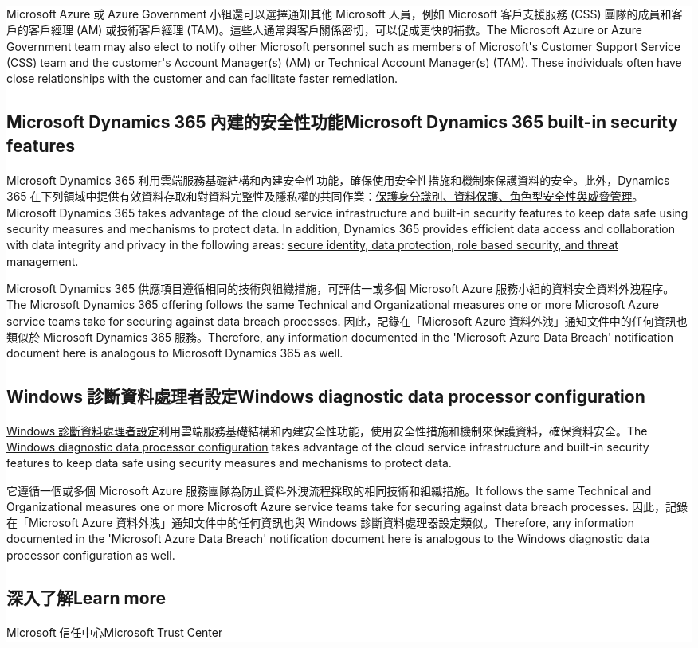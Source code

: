 <span data-ttu-id="b362a-p125">Microsoft Azure 或 Azure Government 小組還可以選擇通知其他 Microsoft 人員，例如 Microsoft 客戶支援服務 (CSS) 團隊的成員和客戶的客戶經理 (AM) 或技術客戶經理 (TAM)。這些人通常與客戶關係密切，可以促成更快的補救。</span><span class="sxs-lookup"><span data-stu-id="b362a-p125">The Microsoft Azure or Azure Government team may also elect to notify other Microsoft personnel such as members of Microsoft's Customer Support Service (CSS) team and the customer's Account Manager(s) (AM) or Technical Account Manager(s) (TAM). These individuals often have close relationships with the customer and can facilitate faster remediation.</span></span>

## <a name="microsoft-dynamics-365-built-in-security-features"></a><span data-ttu-id="b362a-200">Microsoft Dynamics 365 內建的安全性功能</span><span class="sxs-lookup"><span data-stu-id="b362a-200">Microsoft Dynamics 365 built-in security features</span></span>

<span data-ttu-id="b362a-p126">Microsoft Dynamics 365 利用雲端服務基礎結構和內建安全性功能，確保使用安全性措施和機制來保護資料的安全。此外，Dynamics 365 在下列領域中提供有效資料存取和對資料完整性及隱私權的共同作業：[保護身分識別、資料保護、角色型安全性與威脅管理](https://www.microsoft.com/trustcenter/security/dynamics365-security)。</span><span class="sxs-lookup"><span data-stu-id="b362a-p126">Microsoft Dynamics 365 takes advantage of the cloud service infrastructure and built-in security features to keep data safe using security measures and mechanisms to protect data. In addition, Dynamics 365 provides efficient data access and collaboration with data integrity and privacy in the following areas: [secure identity, data protection, role based security, and threat management](https://www.microsoft.com/trustcenter/security/dynamics365-security).</span></span>

<span data-ttu-id="b362a-203">Microsoft Dynamics 365 供應項目遵循相同的技術與組織措施，可評估一或多個 Microsoft Azure 服務小組的資料安全資料外洩程序。</span><span class="sxs-lookup"><span data-stu-id="b362a-203">The Microsoft Dynamics 365 offering follows the same Technical and Organizational measures one or more Microsoft Azure service teams take for securing against data breach processes.</span></span> <span data-ttu-id="b362a-204">因此，記錄在「Microsoft Azure 資料外洩」通知文件中的任何資訊也類似於 Microsoft Dynamics 365 服務。</span><span class="sxs-lookup"><span data-stu-id="b362a-204">Therefore, any information documented in the 'Microsoft Azure Data Breach' notification document here is analogous to Microsoft Dynamics 365 as well.</span></span>

## <a name="windows-diagnostic-data-processor-configuration"></a><span data-ttu-id="b362a-205">Windows 診斷資料處理者設定</span><span class="sxs-lookup"><span data-stu-id="b362a-205">Windows diagnostic data processor configuration</span></span>

<span data-ttu-id="b362a-206">[Windows 診斷資料處理者設定](/windows/privacy/configure-windows-diagnostic-data-in-your-organization)利用雲端服務基礎結構和內建安全性功能，使用安全性措施和機制來保護資料，確保資料安全。</span><span class="sxs-lookup"><span data-stu-id="b362a-206">The [Windows diagnostic data processor configuration](/windows/privacy/configure-windows-diagnostic-data-in-your-organization) takes advantage of the cloud service infrastructure and built-in security features to keep data safe using security measures and mechanisms to protect data.</span></span>

<span data-ttu-id="b362a-207">它遵循一個或多個 Microsoft Azure 服務團隊為防止資料外洩流程採取的相同技術和組織措施。</span><span class="sxs-lookup"><span data-stu-id="b362a-207">It follows the same Technical and Organizational measures one or more Microsoft Azure service teams take for securing against data breach processes.</span></span> <span data-ttu-id="b362a-208">因此，記錄在「Microsoft Azure 資料外洩」通知文件中的任何資訊也與 Windows 診斷資料處理器設定類似。</span><span class="sxs-lookup"><span data-stu-id="b362a-208">Therefore, any information documented in the 'Microsoft Azure Data Breach' notification document here is analogous to the Windows diagnostic data processor configuration as well.</span></span>

## <a name="learn-more"></a><span data-ttu-id="b362a-209">深入了解</span><span class="sxs-lookup"><span data-stu-id="b362a-209">Learn more</span></span>

[<span data-ttu-id="b362a-210">Microsoft 信任中心</span><span class="sxs-lookup"><span data-stu-id="b362a-210">Microsoft Trust Center</span></span>](https://www.microsoft.com/trust-center/privacy/gdpr-overview)
